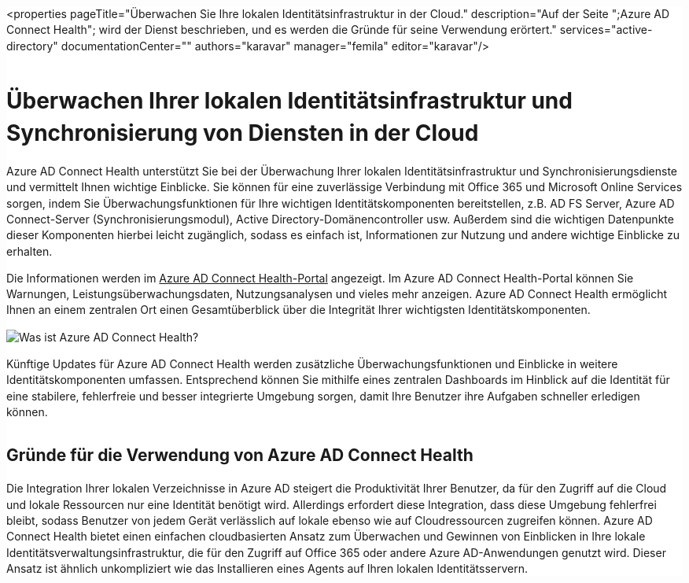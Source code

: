<properties
	pageTitle="Überwachen Sie Ihre lokalen Identitätsinfrastruktur in der Cloud."
	description="Auf der Seite ";Azure AD Connect Health"; wird der Dienst beschrieben, und es werden die Gründe für seine Verwendung erörtert."
	services="active-directory"
	documentationCenter=""
	authors="karavar"
	manager="femila"
	editor="karavar"/>

<tags
	ms.service="active-directory"
	ms.workload="identity"
	ms.tgt_pltfrm="na"
	ms.devlang="na"
	ms.topic="get-started-article"
	ms.date="07/14/2016"
	ms.author="vakarand"/>

# Überwachen Ihrer lokalen Identitätsinfrastruktur und Synchronisierung von Diensten in der Cloud

Azure AD Connect Health unterstützt Sie bei der Überwachung Ihrer lokalen Identitätsinfrastruktur und Synchronisierungsdienste und vermittelt Ihnen wichtige Einblicke. Sie können für eine zuverlässige Verbindung mit Office 365 und Microsoft Online Services sorgen, indem Sie Überwachungsfunktionen für Ihre wichtigen Identitätskomponenten bereitstellen, z.B. AD FS Server, Azure AD Connect-Server (Synchronisierungsmodul), Active Directory-Domänencontroller usw. Außerdem sind die wichtigen Datenpunkte dieser Komponenten hierbei leicht zugänglich, sodass es einfach ist, Informationen zur Nutzung und andere wichtige Einblicke zu erhalten.

Die Informationen werden im [Azure AD Connect Health-Portal](https://aka.ms/aadconnecthealth) angezeigt. Im Azure AD Connect Health-Portal können Sie Warnungen, Leistungsüberwachungsdaten, Nutzungsanalysen und vieles mehr anzeigen. Azure AD Connect Health ermöglicht Ihnen an einem zentralen Ort einen Gesamtüberblick über die Integrität Ihrer wichtigsten Identitätskomponenten.

![Was ist Azure AD Connect Health?](./media/active-directory-aadconnect-health/aadconnecthealth2.png)

Künftige Updates für Azure AD Connect Health werden zusätzliche Überwachungsfunktionen und Einblicke in weitere Identitätskomponenten umfassen. Entsprechend können Sie mithilfe eines zentralen Dashboards im Hinblick auf die Identität für eine stabilere, fehlerfreie und besser integrierte Umgebung sorgen, damit Ihre Benutzer ihre Aufgaben schneller erledigen können.



## Gründe für die Verwendung von Azure AD Connect Health

Die Integration Ihrer lokalen Verzeichnisse in Azure AD steigert die Produktivität Ihrer Benutzer, da für den Zugriff auf die Cloud und lokale Ressourcen nur eine Identität benötigt wird. Allerdings erfordert diese Integration, dass diese Umgebung fehlerfrei bleibt, sodass Benutzer von jedem Gerät verlässlich auf lokale ebenso wie auf Cloudressourcen zugreifen können. Azure AD Connect Health bietet einen einfachen cloudbasierten Ansatz zum Überwachen und Gewinnen von Einblicken in Ihre lokale Identitätsverwaltungsinfrastruktur, die für den Zugriff auf Office 365 oder andere Azure AD-Anwendungen genutzt wird. Dieser Ansatz ist ähnlich unkompliziert wie das Installieren eines Agents auf Ihren lokalen Identitätsservern.
